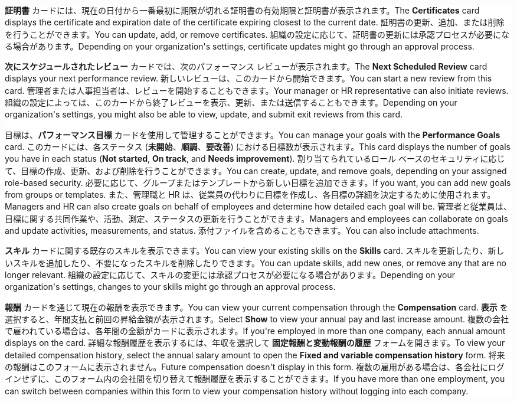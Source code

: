 <span data-ttu-id="cbf9d-141">**証明書** カードには、現在の日付から一番最初に期限が切れる証明書の有効期限と証明書が表示されます。</span><span class="sxs-lookup"><span data-stu-id="cbf9d-141">The **Certificates** card displays the certificate and expiration date of the certificate expiring closest to the current date.</span></span> <span data-ttu-id="cbf9d-142">証明書の更新、追加、または削除を行うことができます。</span><span class="sxs-lookup"><span data-stu-id="cbf9d-142">You can update, add, or remove certificates.</span></span> <span data-ttu-id="cbf9d-143">組織の設定に応じて、証明書の更新には承認プロセスが必要になる場合があります。</span><span class="sxs-lookup"><span data-stu-id="cbf9d-143">Depending on your organization's settings, certificate updates might go through an approval process.</span></span>

<span data-ttu-id="cbf9d-144">**次にスケジュールされたレビュー** カードでは、次のパフォーマンス レビューが表示されます。</span><span class="sxs-lookup"><span data-stu-id="cbf9d-144">The **Next Scheduled Review** card displays your next performance review.</span></span> <span data-ttu-id="cbf9d-145">新しいレビューは、このカードから開始できます。</span><span class="sxs-lookup"><span data-stu-id="cbf9d-145">You can start a new review from this card.</span></span> <span data-ttu-id="cbf9d-146">管理者または人事担当者は、レビューを開始することもできます。</span><span class="sxs-lookup"><span data-stu-id="cbf9d-146">Your manager or HR representative can also initiate reviews.</span></span> <span data-ttu-id="cbf9d-147">組織の設定によっては、このカードから終了レビューを表示、更新、または送信することもできます。</span><span class="sxs-lookup"><span data-stu-id="cbf9d-147">Depending on your organization's settings, you might also be able to view, update, and submit exit reviews from this card.</span></span>

<span data-ttu-id="cbf9d-148">目標は、**パフォーマンス目標** カードを使用して管理することができます。</span><span class="sxs-lookup"><span data-stu-id="cbf9d-148">You can manage your goals with the **Performance Goals** card.</span></span> <span data-ttu-id="cbf9d-149">このカードには、各ステータス (**未開始**、**順調**、**要改善**) における目標数が表示されます。</span><span class="sxs-lookup"><span data-stu-id="cbf9d-149">This card displays the number of goals you have in each status (**Not started**, **On track**, and **Needs improvement**).</span></span> <span data-ttu-id="cbf9d-150">割り当てられているロール ベースのセキュリティに応じて、目標の作成、更新、および削除を行うことができます。</span><span class="sxs-lookup"><span data-stu-id="cbf9d-150">You can create, update, and remove goals, depending on your assigned role-based security.</span></span> <span data-ttu-id="cbf9d-151">必要に応じて、グループまたはテンプレートから新しい目標を追加できます。</span><span class="sxs-lookup"><span data-stu-id="cbf9d-151">If you want, you can add new goals from groups or templates.</span></span> <span data-ttu-id="cbf9d-152">また、管理職と HR は、従業員の代わりに目標を作成し、各目標の詳細を決定するために使用されます。</span><span class="sxs-lookup"><span data-stu-id="cbf9d-152">Managers and HR can also create goals on behalf of employees and determine how detailed each goal will be.</span></span> <span data-ttu-id="cbf9d-153">管理者と従業員は、目標に関する共同作業や、活動、測定、ステータスの更新を行うことができます。</span><span class="sxs-lookup"><span data-stu-id="cbf9d-153">Managers and employees can collaborate on goals and update activities, measurements, and status.</span></span> <span data-ttu-id="cbf9d-154">添付ファイルを含めることもできます。</span><span class="sxs-lookup"><span data-stu-id="cbf9d-154">You can also include attachments.</span></span>

<span data-ttu-id="cbf9d-155">**スキル** カードに関する既存のスキルを表示できます。</span><span class="sxs-lookup"><span data-stu-id="cbf9d-155">You can view your existing skills on the **Skills** card.</span></span> <span data-ttu-id="cbf9d-156">スキルを更新したり、新しいスキルを追加したり、不要になったスキルを削除したりできます。</span><span class="sxs-lookup"><span data-stu-id="cbf9d-156">You can update skills, add new ones, or remove any that are no longer relevant.</span></span> <span data-ttu-id="cbf9d-157">組織の設定に応じて、スキルの変更には承認プロセスが必要になる場合があります。</span><span class="sxs-lookup"><span data-stu-id="cbf9d-157">Depending on your organization's settings, changes to your skills might go through an approval process.</span></span>

<span data-ttu-id="cbf9d-158">**報酬** カードを通じて現在の報酬を表示できます。</span><span class="sxs-lookup"><span data-stu-id="cbf9d-158">You can view your current compensation through the **Compensation** card.</span></span> <span data-ttu-id="cbf9d-159">**表示** を選択すると、年間支払と前回の昇給金額が表示されます。</span><span class="sxs-lookup"><span data-stu-id="cbf9d-159">Select **Show** to view your annual pay and last increase amount.</span></span> <span data-ttu-id="cbf9d-160">複数の会社で雇われている場合は、各年間の金額がカードに表示されます。</span><span class="sxs-lookup"><span data-stu-id="cbf9d-160">If you're employed in more than one company, each annual amount displays on the card.</span></span> <span data-ttu-id="cbf9d-161">詳細な報酬履歴を表示するには、年収を選択して **固定報酬と変動報酬の履歴** フォームを開きます。</span><span class="sxs-lookup"><span data-stu-id="cbf9d-161">To view your detailed compensation history, select the annual salary amount to open the **Fixed and variable compensation history** form.</span></span> <span data-ttu-id="cbf9d-162">将来の報酬はこのフォームに表示されません。</span><span class="sxs-lookup"><span data-stu-id="cbf9d-162">Future compensation doesn't display in this form.</span></span> <span data-ttu-id="cbf9d-163">複数の雇用がある場合は、各会社にログインせずに、このフォーム内の会社間を切り替えて報酬履歴を表示することができます。</span><span class="sxs-lookup"><span data-stu-id="cbf9d-163">If you have more than one employment, you can switch between companies within this form to view your compensation history without logging into each company.</span></span>
